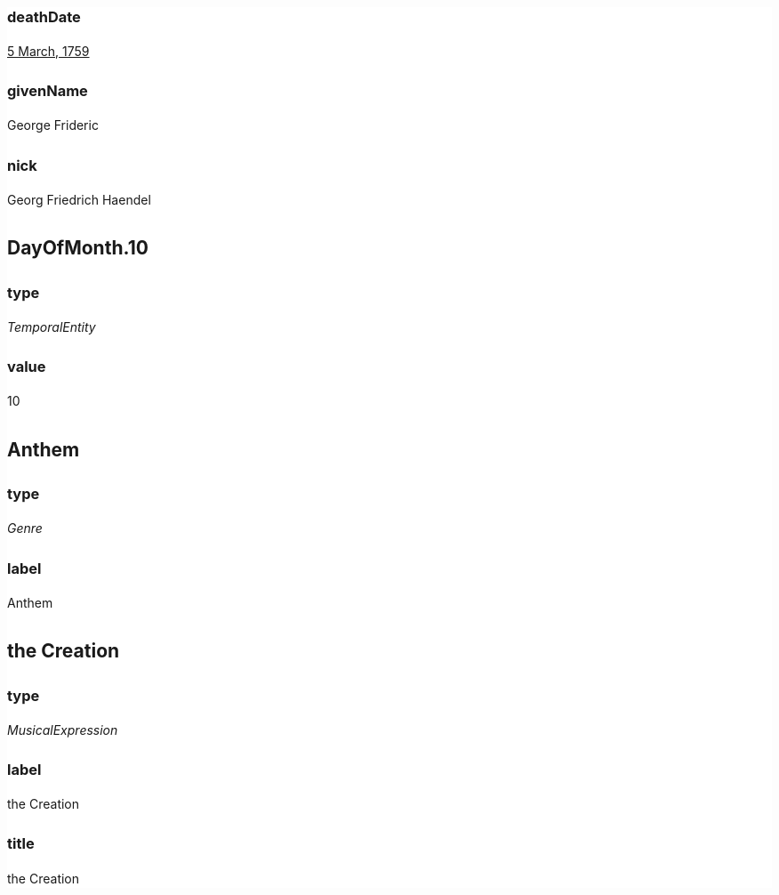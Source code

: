 ### deathDate


[5 March, 1759](#5-March-1759)

### givenName


George Frideric

### nick


Georg Friedrich Haendel

## DayOfMonth.10

### type


*TemporalEntity*

### value


10

## Anthem

### type


*Genre*

### label


Anthem

## the Creation

### type


*MusicalExpression*

### label


the Creation

### title


the Creation
